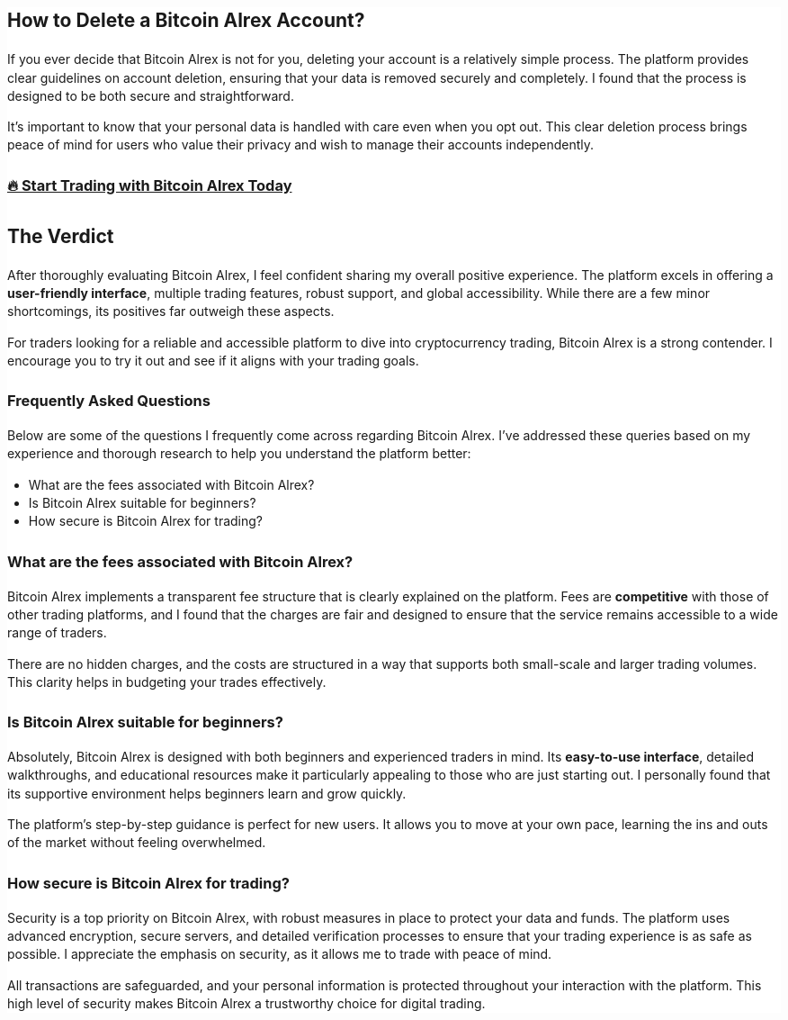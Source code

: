 ## How to Delete a Bitcoin Alrex Account?  
If you ever decide that Bitcoin Alrex is not for you, deleting your account is a relatively simple process. The platform provides clear guidelines on account deletion, ensuring that your data is removed securely and completely. I found that the process is designed to be both secure and straightforward.  

It’s important to know that your personal data is handled with care even when you opt out. This clear deletion process brings peace of mind for users who value their privacy and wish to manage their accounts independently.

### [🔥 Start Trading with Bitcoin Alrex Today](https://bitwander.org/bitcoin-alrex/)
## The Verdict  
After thoroughly evaluating Bitcoin Alrex, I feel confident sharing my overall positive experience. The platform excels in offering a **user-friendly interface**, multiple trading features, robust support, and global accessibility. While there are a few minor shortcomings, its positives far outweigh these aspects.  

For traders looking for a reliable and accessible platform to dive into cryptocurrency trading, Bitcoin Alrex is a strong contender. I encourage you to try it out and see if it aligns with your trading goals.

### Frequently Asked Questions  
Below are some of the questions I frequently come across regarding Bitcoin Alrex. I’ve addressed these queries based on my experience and thorough research to help you understand the platform better:

- What are the fees associated with Bitcoin Alrex?  
- Is Bitcoin Alrex suitable for beginners?  
- How secure is Bitcoin Alrex for trading?

### What are the fees associated with Bitcoin Alrex?  
Bitcoin Alrex implements a transparent fee structure that is clearly explained on the platform. Fees are **competitive** with those of other trading platforms, and I found that the charges are fair and designed to ensure that the service remains accessible to a wide range of traders.  

There are no hidden charges, and the costs are structured in a way that supports both small-scale and larger trading volumes. This clarity helps in budgeting your trades effectively.

### Is Bitcoin Alrex suitable for beginners?  
Absolutely, Bitcoin Alrex is designed with both beginners and experienced traders in mind. Its **easy-to-use interface**, detailed walkthroughs, and educational resources make it particularly appealing to those who are just starting out. I personally found that its supportive environment helps beginners learn and grow quickly.  

The platform’s step-by-step guidance is perfect for new users. It allows you to move at your own pace, learning the ins and outs of the market without feeling overwhelmed.

### How secure is Bitcoin Alrex for trading?  
Security is a top priority on Bitcoin Alrex, with robust measures in place to protect your data and funds. The platform uses advanced encryption, secure servers, and detailed verification processes to ensure that your trading experience is as safe as possible. I appreciate the emphasis on security, as it allows me to trade with peace of mind.  

All transactions are safeguarded, and your personal information is protected throughout your interaction with the platform. This high level of security makes Bitcoin Alrex a trustworthy choice for digital trading.